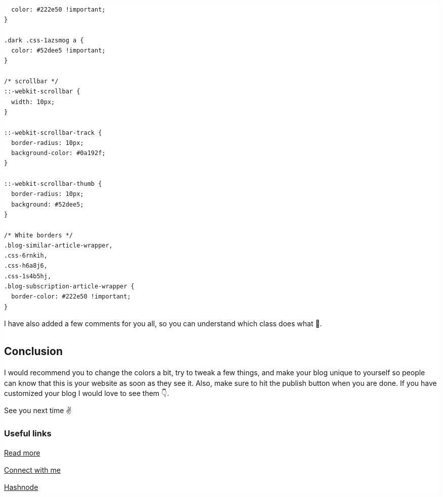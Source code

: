 ```
  color: #222e50 !important;
}

.dark .css-1azsmog a {
  color: #52dee5 !important;
}

/* scrollbar */
::-webkit-scrollbar {
  width: 10px;
}

::-webkit-scrollbar-track {
  border-radius: 10px;
  background-color: #0a192f;
}

::-webkit-scrollbar-thumb {
  border-radius: 10px;
  background: #52dee5;
}

/* White borders */
.blog-similar-article-wrapper,
.css-6rnkih,
.css-h6a8j6,
.css-1s4b5hj,
.blog-subscription-article-wrapper {
  border-color: #222e50 !important;
}
```

I have also added a few comments for you all, so you can understand which class does what 🎉.


## Conclusion

I would recommend you to change the colors a bit, try to tweak a few things, and make your blog unique to yourself so people can know that this is your website as soon as they see it. Also, make sure to hit the publish button when you are done. If you have customized your blog I would love to see them 👇.

See you next time ✌️


### Useful links
[Read more](https://blog.avneesh.tech)

[Connect with me](https://links.avneesh.tech)

[Hashnode](https://hashnode.com)